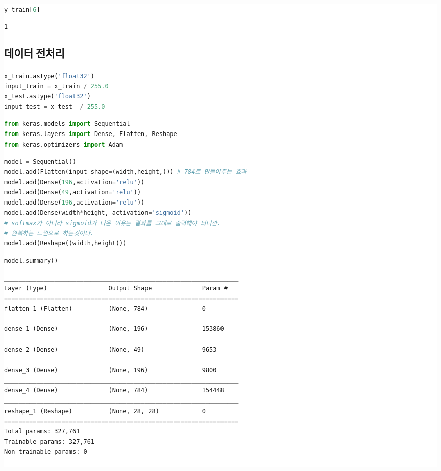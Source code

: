 

```python
y_train[6]
```




    1



## 데이터 전처리 


```python
x_train.astype('float32')
input_train = x_train / 255.0
x_test.astype('float32')
input_test = x_test  / 255.0
```


```python
from keras.models import Sequential
from keras.layers import Dense, Flatten, Reshape
from keras.optimizers import Adam
```


```python
model = Sequential()
model.add(Flatten(input_shape=(width,height,))) # 784로 만들어주는 효과 
model.add(Dense(196,activation='relu'))
model.add(Dense(49,activation='relu'))
model.add(Dense(196,activation='relu'))
model.add(Dense(width*height, activation='sigmoid')) 
# softmax가 아니라 sigmoid가 나온 이유는 결과를 그대로 출력해야 되니깐. 
# 원복하는 느낌으로 하는것이다.
model.add(Reshape((width,height)))
```


```python
model.summary()
```

    _________________________________________________________________
    Layer (type)                 Output Shape              Param #   
    =================================================================
    flatten_1 (Flatten)          (None, 784)               0         
    _________________________________________________________________
    dense_1 (Dense)              (None, 196)               153860    
    _________________________________________________________________
    dense_2 (Dense)              (None, 49)                9653      
    _________________________________________________________________
    dense_3 (Dense)              (None, 196)               9800      
    _________________________________________________________________
    dense_4 (Dense)              (None, 784)               154448    
    _________________________________________________________________
    reshape_1 (Reshape)          (None, 28, 28)            0         
    =================================================================
    Total params: 327,761
    Trainable params: 327,761
    Non-trainable params: 0
    _________________________________________________________________
    